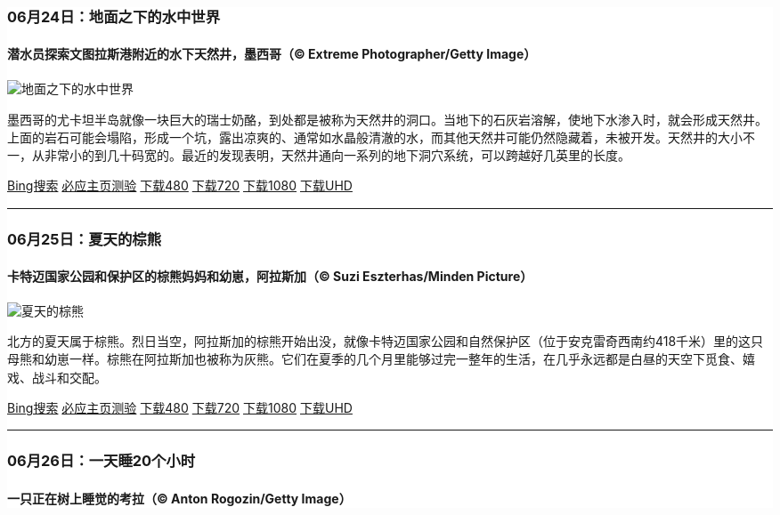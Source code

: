 ### 06月24日：地面之下的水中世界
#### 潜水员探索文图拉斯港附近的水下天然井，墨西哥（© Extreme Photographer/Getty Image）

![地面之下的水中世界](https://cn.bing.com/th?id=OHR.CenoteDiver_ZH-CN7334440742_800x480.jpg&rf=LaDigue_800x480.jpg "地面之下的水中世界")

墨西哥的尤卡坦半岛就像一块巨大的瑞士奶酪，到处都是被称为天然井的洞口。当地下的石灰岩溶解，使地下水渗入时，就会形成天然井。上面的岩石可能会塌陷，形成一个坑，露出凉爽的、通常如水晶般清澈的水，而其他天然井可能仍然隐藏着，未被开发。天然井的大小不一，从非常小的到几十码宽的。最近的发现表明，天然井通向一系列的地下洞穴系统，可以跨越好几英里的长度。



[Bing搜索](https://cn.bing.com/search?q=%E5%9C%B0%E9%9D%A2%E4%B9%8B%E4%B8%8B%E7%9A%84%E6%B0%B4%E4%B8%AD%E4%B8%96%E7%95%8C&form=hpcapt&filters=HpDate:"20220623_1600" "Bing Wallpaper 2022 6月 24")
[必应主页测验](https://cn.bing.com/search?q=Bing+homepage+quiz&filters=WQOskey:"HPQuiz_20220624_CenoteDiver"&FORM=HPQUIZ "必应主页测验 2022 6月 24")
[下载480](https://cn.bing.com/th?id=OHR.CenoteDiver_ZH-CN7334440742_800x480.jpg&rf=LaDigue_800x480.jpg "潜水员探索文图拉斯港附近的水下天然井，墨西哥")
[下载720](https://cn.bing.com/th?id=OHR.CenoteDiver_ZH-CN7334440742_1280x720.jpg&rf=LaDigue_1280x720.jpg "潜水员探索文图拉斯港附近的水下天然井，墨西哥")
[下载1080](https://cn.bing.com/th?id=OHR.CenoteDiver_ZH-CN7334440742_1920x1080.jpg&rf=LaDigue_1920x1080.jpg "潜水员探索文图拉斯港附近的水下天然井，墨西哥")
[下载UHD](https://cn.bing.com/th?id=OHR.CenoteDiver_ZH-CN7334440742_UHD.jpg&rf=LaDigue_UHD.jpg "潜水员探索文图拉斯港附近的水下天然井，墨西哥")

---
### 06月25日：夏天的棕熊
#### 卡特迈国家公园和保护区的棕熊妈妈和幼崽，阿拉斯加（© Suzi Eszterhas/Minden Picture）

![夏天的棕熊](https://cn.bing.com/th?id=OHR.BBMomCub_ZH-CN7715738841_800x480.jpg&rf=LaDigue_800x480.jpg "夏天的棕熊")

北方的夏天属于棕熊。烈日当空，阿拉斯加的棕熊开始出没，就像卡特迈国家公园和自然保护区（位于安克雷奇西南约418千米）里的这只母熊和幼崽一样。棕熊在阿拉斯加也被称为灰熊。它们在夏季的几个月里能够过完一整年的生活，在几乎永远都是白昼的天空下觅食、嬉戏、战斗和交配。



[Bing搜索](https://cn.bing.com/search?q=%E5%A4%8F%E5%A4%A9%E7%9A%84%E6%A3%95%E7%86%8A&form=hpcapt&filters=HpDate:"20220624_1600" "Bing Wallpaper 2022 6月 25")
[必应主页测验](https://cn.bing.com/search?q=Bing+homepage+quiz&filters=WQOskey:"HPQuiz_20220625_BBMomCub"&FORM=HPQUIZ "必应主页测验 2022 6月 25")
[下载480](https://cn.bing.com/th?id=OHR.BBMomCub_ZH-CN7715738841_800x480.jpg&rf=LaDigue_800x480.jpg "卡特迈国家公园和保护区的棕熊妈妈和幼崽，阿拉斯加")
[下载720](https://cn.bing.com/th?id=OHR.BBMomCub_ZH-CN7715738841_1280x720.jpg&rf=LaDigue_1280x720.jpg "卡特迈国家公园和保护区的棕熊妈妈和幼崽，阿拉斯加")
[下载1080](https://cn.bing.com/th?id=OHR.BBMomCub_ZH-CN7715738841_1920x1080.jpg&rf=LaDigue_1920x1080.jpg "卡特迈国家公园和保护区的棕熊妈妈和幼崽，阿拉斯加")
[下载UHD](https://cn.bing.com/th?id=OHR.BBMomCub_ZH-CN7715738841_UHD.jpg&rf=LaDigue_UHD.jpg "卡特迈国家公园和保护区的棕熊妈妈和幼崽，阿拉斯加")

---
### 06月26日：一天睡20个小时
#### 一只正在树上睡觉的考拉（© Anton Rogozin/Getty Image）
